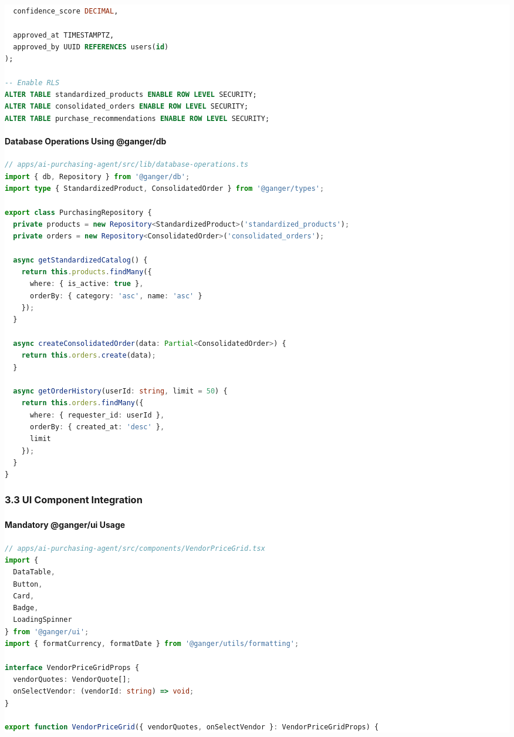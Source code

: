 ```sql
  confidence_score DECIMAL,
  
  approved_at TIMESTAMPTZ,
  approved_by UUID REFERENCES users(id)
);

-- Enable RLS
ALTER TABLE standardized_products ENABLE ROW LEVEL SECURITY;
ALTER TABLE consolidated_orders ENABLE ROW LEVEL SECURITY;
ALTER TABLE purchase_recommendations ENABLE ROW LEVEL SECURITY;
```

#### **Database Operations Using @ganger/db**
```typescript
// apps/ai-purchasing-agent/src/lib/database-operations.ts
import { db, Repository } from '@ganger/db';
import type { StandardizedProduct, ConsolidatedOrder } from '@ganger/types';

export class PurchasingRepository {
  private products = new Repository<StandardizedProduct>('standardized_products');
  private orders = new Repository<ConsolidatedOrder>('consolidated_orders');

  async getStandardizedCatalog() {
    return this.products.findMany({
      where: { is_active: true },
      orderBy: { category: 'asc', name: 'asc' }
    });
  }

  async createConsolidatedOrder(data: Partial<ConsolidatedOrder>) {
    return this.orders.create(data);
  }

  async getOrderHistory(userId: string, limit = 50) {
    return this.orders.findMany({
      where: { requester_id: userId },
      orderBy: { created_at: 'desc' },
      limit
    });
  }
}
```

### 3.3 UI Component Integration

#### **Mandatory @ganger/ui Usage**
```typescript
// apps/ai-purchasing-agent/src/components/VendorPriceGrid.tsx
import { 
  DataTable, 
  Button, 
  Card, 
  Badge,
  LoadingSpinner 
} from '@ganger/ui';
import { formatCurrency, formatDate } from '@ganger/utils/formatting';

interface VendorPriceGridProps {
  vendorQuotes: VendorQuote[];
  onSelectVendor: (vendorId: string) => void;
}

export function VendorPriceGrid({ vendorQuotes, onSelectVendor }: VendorPriceGridProps) {
```